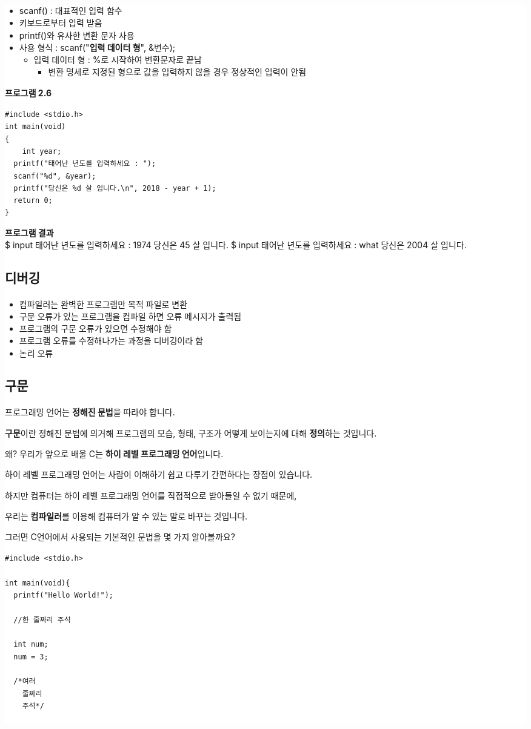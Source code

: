  - scanf() : 대표적인 입력 함수  
 - 키보드로부터 입력 받음  
 - printf()와 유사한 변환 문자 사용  
 - 사용 형식 : scanf("**입력 데이터 형**", &변수);
   - 입력 데이터 형 : %로 시작하여 변환문자로 끝남  
	 - 변환 명세로 지정된 형으로 값을 입력하지 않을 경우 정상적인 입력이 안됨
	 
**프로그램 2.6**  
```
#include <stdio.h>
int main(void)
{
	int year;
  printf("태어난 년도를 입력하세요 : "); 
  scanf("%d", &year);
  printf("당신은 %d 살 입니다.\n", 2018 - year + 1);
  return 0;
}
```
**프로그램 결과**  
$ input
태어난 년도를 입력하세요 : 1974 
당신은 45 살 입니다.
$ input
태어난 년도를 입력하세요 : what 
당신은 2004 살 입니다.

## 디버깅

 - 컴파일러는 완벽한 프로그램만 목적 파일로 변환
 - 구문 오류가 있는 프로그램을 컴파일 하면 오류 메시지가 출력됨
 - 프로그램의 구문 오류가 있으면 수정해야 함
 - 프로그램 오류를 수정해나가는 과정을 디버깅이라 함
 - 논리 오류


## 구문

프로그래밍 언어는 **정해진 문법**을 따라야 합니다.

**구문**이란 정해진 문법에 의거해 프로그램의 모습, 형태, 구조가 어떻게 보이는지에 대해 **정의**하는 것입니다.

왜?
우리가 앞으로 배울 C는 **하이 레벨 프로그래밍 언어**입니다.

하이 레벨 프로그래밍 언어는 사람이 이해하기 쉽고 다루기 간편하다는 장점이 있습니다.

하지만 컴퓨터는 하이 레벨 프로그래밍 언어를 직접적으로 받아들일 수 없기 때문에,

우리는 **컴파일러**를 이용해 컴퓨터가 알 수 있는 말로 바꾸는 것입니다.

그러면 C언어에서 사용되는 기본적인 문법을 몇 가지 알아볼까요?

```
#include <stdio.h>

int main(void){
  printf("Hello World!");
  
  //한 줄짜리 주석
  
  int num;
  num = 3;
  
  /*여러
    줄짜리
    주석*/
  
```